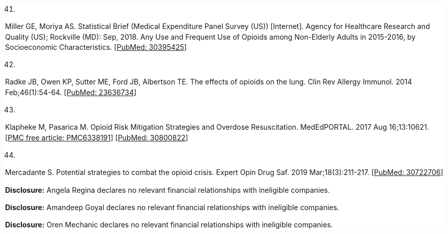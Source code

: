 41.
    

Miller GE, Moriya AS. Statistical Brief (Medical Expenditure Panel Survey (US)) [Internet]. Agency for Healthcare Research and Quality (US); Rockville (MD): Sep, 2018. Any Use and Frequent Use of Opioids among Non-Elderly Adults in 2015-2016, by Socioeconomic Characteristics. [[PubMed: 30395425](https://pubmed.ncbi.nlm.nih.gov/30395425)]

42.
    

Radke JB, Owen KP, Sutter ME, Ford JB, Albertson TE. The effects of opioids on the lung. Clin Rev Allergy Immunol. 2014 Feb;46(1):54-64. [[PubMed: 23636734](https://pubmed.ncbi.nlm.nih.gov/23636734)]

43.
    

Klapheke M, Pasarica M. Opioid Risk Mitigation Strategies and Overdose Resuscitation. MedEdPORTAL. 2017 Aug 16;13:10621. [[PMC free article: PMC6338191](/pmc/articles/PMC6338191/)] [[PubMed: 30800822](https://pubmed.ncbi.nlm.nih.gov/30800822)]

44.
    

Mercadante S. Potential strategies to combat the opioid crisis. Expert Opin Drug Saf. 2019 Mar;18(3):211-217. [[PubMed: 30722706](https://pubmed.ncbi.nlm.nih.gov/30722706)]

    

**Disclosure:** Angela Regina declares no relevant financial relationships with ineligible companies.

    

**Disclosure:** Amandeep Goyal declares no relevant financial relationships with ineligible companies.

    

**Disclosure:** Oren Mechanic declares no relevant financial relationships with ineligible companies.